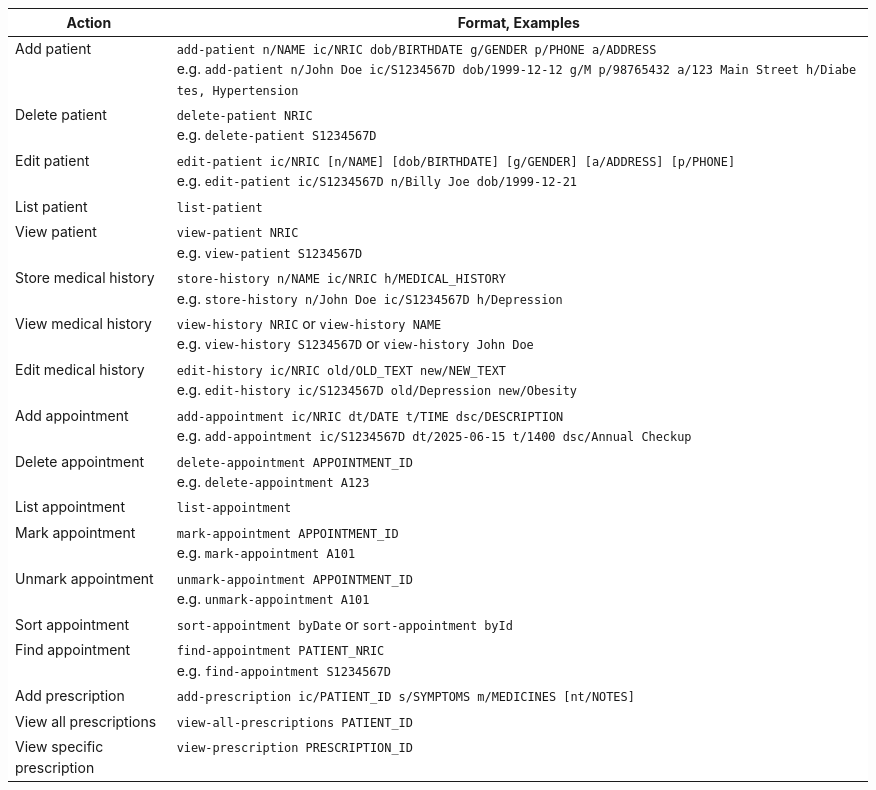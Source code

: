 | Action                     | Format, Examples                                                                                                                                                                               |
|----------------------------|------------------------------------------------------------------------------------------------------------------------------------------------------------------------------------------------|
| Add patient                | `add-patient n/NAME ic/NRIC dob/BIRTHDATE g/GENDER p/PHONE a/ADDRESS`<br/> e.g. `add-patient n/John Doe ic/S1234567D dob/1999-12-12 g/M p/98765432 a/123 Main Street h/Diabetes, Hypertension` |
| Delete patient             | `delete-patient NRIC`<br/> e.g. `delete-patient S1234567D`                                                                                                                                     |
| Edit patient               | `edit-patient ic/NRIC [n/NAME] [dob/BIRTHDATE] [g/GENDER] [a/ADDRESS] [p/PHONE]`<br/> e.g. `edit-patient ic/S1234567D n/Billy Joe dob/1999-12-21`                                              |
| List patient               | `list-patient`                                                                                                                                                                                 |
| View patient               | `view-patient NRIC`<br/> e.g. `view-patient S1234567D`                                                                                                                                         |
| Store medical history      | `store-history n/NAME ic/NRIC h/MEDICAL_HISTORY`<br/> e.g. `store-history n/John Doe ic/S1234567D h/Depression`                                                                                |
| View medical history       | `view-history NRIC` or `view-history NAME`<br/> e.g. `view-history S1234567D` or `view-history John Doe`                                                                                       |
| Edit medical history       | `edit-history ic/NRIC old/OLD_TEXT new/NEW_TEXT`<br/> e.g. `edit-history ic/S1234567D old/Depression new/Obesity`                                                                              |
| Add appointment            | `add-appointment ic/NRIC dt/DATE t/TIME dsc/DESCRIPTION`<br/> e.g. `add-appointment ic/S1234567D dt/2025-06-15 t/1400 dsc/Annual Checkup`                                                      |
| Delete appointment         | `delete-appointment APPOINTMENT_ID`<br/> e.g. `delete-appointment A123`                                                                                                                        |
| List appointment           | `list-appointment`                                                                                                                                                                             |
| Mark appointment           | `mark-appointment APPOINTMENT_ID`<br/> e.g. `mark-appointment A101`                                                                                                                            |
| Unmark appointment         | `unmark-appointment APPOINTMENT_ID`<br/> e.g. `unmark-appointment A101`                                                                                                                        |
| Sort appointment           | `sort-appointment byDate` or `sort-appointment byId`                                                                                                                                           |
| Find appointment           | `find-appointment PATIENT_NRIC`<br/> e.g. `find-appointment S1234567D`                                                                                                                         |
| Add prescription           | `add-prescription ic/PATIENT_ID s/SYMPTOMS m/MEDICINES [nt/NOTES]`                                                                                                                             |
| View all prescriptions     | `view-all-prescriptions PATIENT_ID`                                                                                                                                                            |
| View specific prescription | `view-prescription PRESCRIPTION_ID`                                                                                                                                                            |

